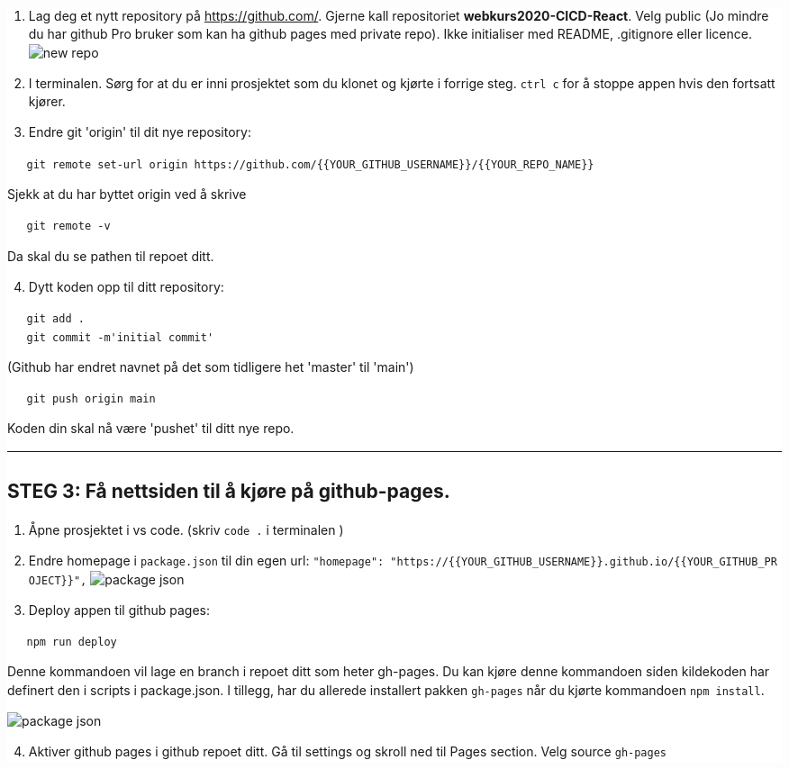 1. Lag deg et nytt repository på https://github.com/. Gjerne kall repositoriet **webkurs2020-CICD-React**. Velg public (Jo mindre du har github Pro bruker som kan ha github pages med private repo). Ikke initialiser med README, .gitignore eller licence.
   ![new repo](public/Images/github_new_repo.png)

2. I terminalen. Sørg for at du er inni prosjektet som du klonet og kjørte i forrige steg. `ctrl c` for å stoppe appen hvis den fortsatt kjører.

3. Endre git 'origin' til dit nye repository:

```
   git remote set-url origin https://github.com/{{YOUR_GITHUB_USERNAME}}/{{YOUR_REPO_NAME}}
```

Sjekk at du har byttet origin ved å skrive

```
   git remote -v
```

Da skal du se pathen til repoet ditt.

4. Dytt koden opp til ditt repository:

```
   git add .
   git commit -m'initial commit'
```

(Github har endret navnet på det som tidligere het 'master' til 'main')

```
   git push origin main
```

Koden din skal nå være 'pushet' til ditt nye repo.

---

## STEG 3: Få nettsiden til å kjøre på github-pages.

1. Åpne prosjektet i vs code. (skriv `code .` i terminalen )
2. Endre homepage i `package.json` til din egen url: `"homepage": "https://{{YOUR_GITHUB_USERNAME}}.github.io/{{YOUR_GITHUB_PROJECT}}",`
   ![package json](public/Images/packagejsonhome.png)

3. Deploy appen til github pages:

```
   npm run deploy
```

Denne kommandoen vil lage en branch i repoet ditt som heter gh-pages. Du kan kjøre denne kommandoen siden kildekoden har definert den i scripts i package.json. I tillegg, har du allerede installert pakken `gh-pages` når du kjørte kommandoen `npm install`.

![package json](public/Images/packagejsonscript.png)

4. Aktiver github pages i github repoet ditt. Gå til settings og skroll ned til Pages section. Velg source `gh-pages`
